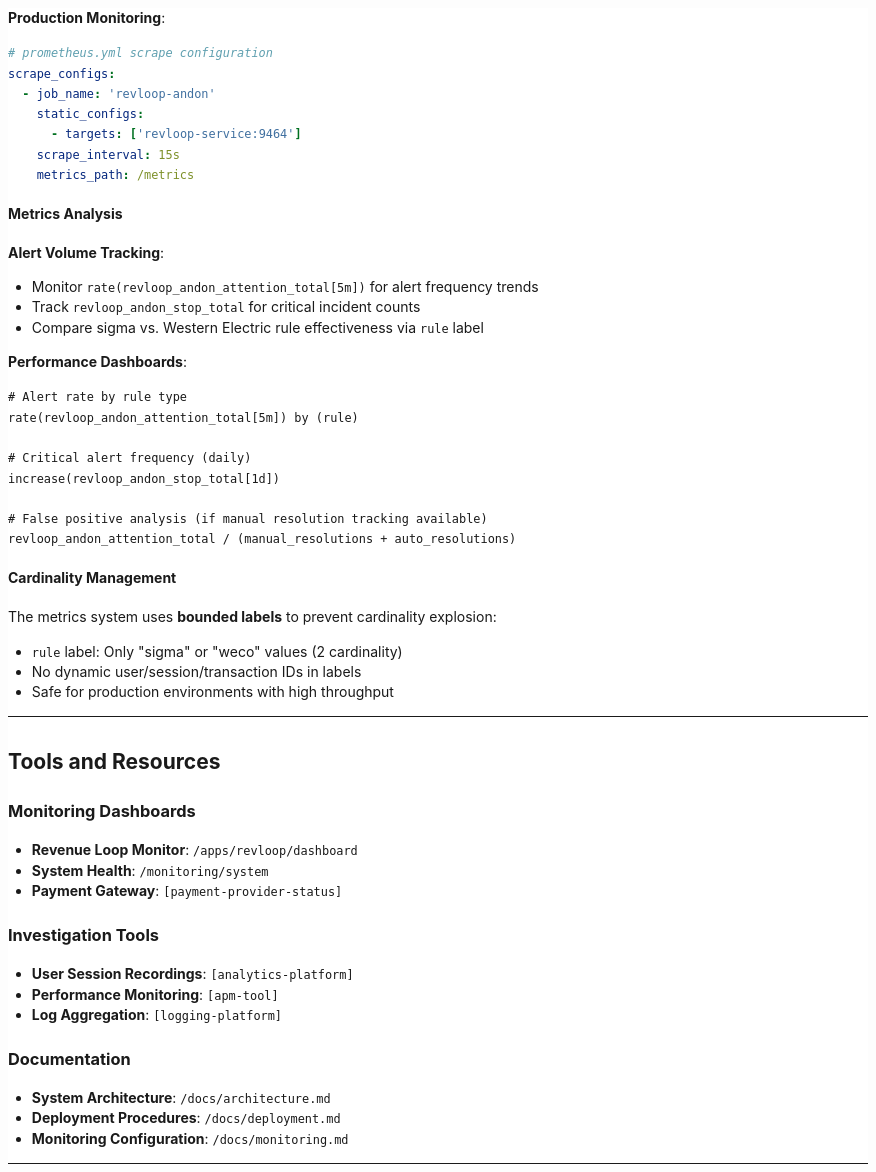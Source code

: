 **Production Monitoring**:
```yaml
# prometheus.yml scrape configuration
scrape_configs:
  - job_name: 'revloop-andon'
    static_configs:
      - targets: ['revloop-service:9464']
    scrape_interval: 15s
    metrics_path: /metrics
```

#### Metrics Analysis

**Alert Volume Tracking**:
- Monitor `rate(revloop_andon_attention_total[5m])` for alert frequency trends
- Track `revloop_andon_stop_total` for critical incident counts
- Compare sigma vs. Western Electric rule effectiveness via `rule` label

**Performance Dashboards**:
```promql
# Alert rate by rule type
rate(revloop_andon_attention_total[5m]) by (rule)

# Critical alert frequency (daily)
increase(revloop_andon_stop_total[1d])

# False positive analysis (if manual resolution tracking available)
revloop_andon_attention_total / (manual_resolutions + auto_resolutions)
```

#### Cardinality Management

The metrics system uses **bounded labels** to prevent cardinality explosion:
- `rule` label: Only "sigma" or "weco" values (2 cardinality)
- No dynamic user/session/transaction IDs in labels
- Safe for production environments with high throughput

---

## Tools and Resources

### Monitoring Dashboards
- **Revenue Loop Monitor**: `/apps/revloop/dashboard`
- **System Health**: `/monitoring/system`
- **Payment Gateway**: `[payment-provider-status]`

### Investigation Tools
- **User Session Recordings**: `[analytics-platform]`
- **Performance Monitoring**: `[apm-tool]`
- **Log Aggregation**: `[logging-platform]`

### Documentation
- **System Architecture**: `/docs/architecture.md`
- **Deployment Procedures**: `/docs/deployment.md`
- **Monitoring Configuration**: `/docs/monitoring.md`

---